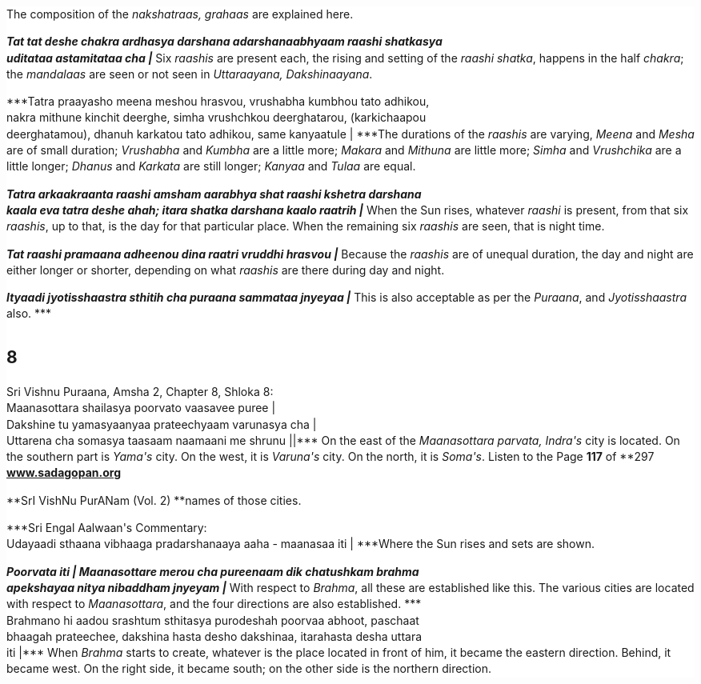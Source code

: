 

The composition of the *nakshatraas, grahaas* are explained here. 



***Tat tat deshe chakra ardhasya darshana adarshanaabhyaam raashi shatkasya   
uditataa astamitataa cha |*** Six *raashis* are present each, the rising and setting of the *raashi shatka*, happens in the half *chakra*; the *mandalaas* are seen or not seen in *Uttaraayana, Dakshinaayana*. 



***Tatra praayasho meena meshou hrasvou, vrushabha kumbhou tato adhikou,   
nakra mithune kinchit deerghe, simha vrushchkou deerghatarou, \(karkichaapou   
deerghatamou\), dhanuh karkatou tato adhikou, same kanyaatule | ***The durations of the *raashis* are varying, *Meena* and *Mesha* are of small duration; *Vrushabha* and *Kumbha* are a little more; *Makara* and *Mithuna* are little more; *Simha* and *Vrushchika* are a little longer; *Dhanus* and *Karkata* are still longer; *Kanyaa* and *Tulaa* are equal. 



***Tatra arkaakraanta raashi amsham aarabhya shat raashi kshetra darshana   
kaala eva tatra deshe ahah; itara shatka darshana kaalo raatrih |*** When the Sun rises, whatever *raashi* is present, from that six *raashis*, up to that, is the day for that particular place. When the remaining six *raashis* are seen, that is night time. 



***Tat raashi pramaana adheenou dina raatri vruddhi hrasvou |*** Because the *raashis* are of unequal duration, the day and night are either longer or shorter, depending on what *raashis* are there during day and night. 



***Ityaadi jyotisshaastra sthitih cha puraana sammataa jnyeyaa |*** This is also acceptable as per the *Puraana*, and *Jyotisshaastra* also. ***   


## 8
Sri Vishnu Puraana, Amsha 2, Chapter 8, Shloka 8:    
Maanasottara shailasya poorvato vaasavee puree |   
Dakshine tu yamasyaanyaa prateechyaam varunasya cha |   
Uttarena cha somasya taasaam naamaani me shrunu ||*** On the east of the *Maanasottara parvata, Indra's* city is located. On the southern part is *Yama's* city. On the west, it is *Varuna's* city. On the north, it is *Soma's*. Listen to the Page **117** of **297   
**www.sadagopan.org** 



**SrI VishNu PurANam \(Vol. 2\) **names of those cities. 



***Sri Engal Aalwaan's Commentary:   
Udayaadi sthaana vibhaaga pradarshanaaya aaha - maanasaa iti | ***Where the Sun rises and sets are shown. 



***Poorvata iti | Maanasottare merou cha pureenaam dik chatushkam brahma   
apekshayaa nitya nibaddham jnyeyam |*** With respect to *Brahma*, all these are established like this. The various cities are located with respect to *Maanasottara*, and the four directions are also established. ***   
Brahmano hi aadou srashtum sthitasya purodeshah poorvaa abhoot, paschaat   
bhaagah prateechee, dakshina hasta desho dakshinaa, itarahasta desha uttara   
iti |*** When *Brahma* starts to create, whatever is the place located in front of him, it became the eastern direction. Behind, it became west. On the right side, it became south; on the other side is the northern direction. 
